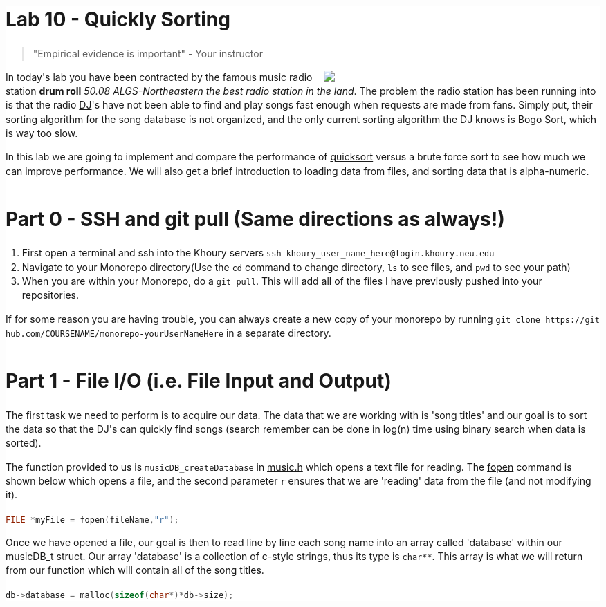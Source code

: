 # Lab 10 - Quickly Sorting

> "Empirical evidence is important" - Your instructor

<img align="right" width=400px src="https://upload.wikimedia.org/wikipedia/commons/6/6a/Sorting_quicksort_anim.gif">

In today's lab you have been contracted by the famous music radio station **drum roll** *50.08 ALGS-Northeastern the best radio station in the land*. The problem the radio station has been running into is that the radio [DJ](https://en.wikipedia.org/wiki/Disc_jockey)'s have not been able to find and play songs fast enough when requests are made from fans. Simply put, their sorting algorithm for the song database is not organized, and the only current sorting algorithm the DJ knows is [Bogo Sort](https://en.wikipedia.org/wiki/Bogosort), which is way too slow.

In this lab we are going to implement and compare the performance of [quicksort](https://en.wikipedia.org/wiki/Quicksort) versus a brute force sort to see how much we can improve performance. We will also get a brief introduction to loading data from files, and sorting data that is alpha-numeric.

# Part 0 - SSH and git pull (Same directions as always!)

1. First open a terminal and ssh into the Khoury servers ``` ssh khoury_user_name_here@login.khoury.neu.edu ```
2. Navigate to your Monorepo directory(Use the `cd` command to change directory, `ls` to see files, and `pwd` to see your path)
3. When you are within your Monorepo, do a ```git pull```. This will add all of the files I have previously pushed into your repositories.

If for some reason you are having trouble, you can always create a new copy of your monorepo by running `git clone https://github.com/COURSENAME/monorepo-yourUserNameHere` in a separate directory.

# Part 1 - File I/O (i.e. File Input and Output)

The first task we need to perform is to acquire our data. The data that we are working with is 'song titles' and our goal is to sort the data so that the DJ's can quickly find songs (search remember can be done in log(n) time using binary search when data is sorted).

The function provided to us is `musicDB_createDatabase` in [music.h](music.h) which opens a text file for reading. The [fopen](http://pubs.opengroup.org/onlinepubs/009695399/functions/fopen.html) command is shown below which opens a file, and the second parameter `r` ensures that we are 'reading' data from the file (and not modifying it).

```c
FILE *myFile = fopen(fileName,"r");
```

Once we have opened a file, our goal is then to read line by line each song name into an array called 'database' within our musicDB_t struct. Our array 'database' is a collection of [c-style strings](http://www.cs.kent.edu/~durand/CS2/Notes/01_Intro/c2_stringCstyle.html), thus its type is `char**`. This array is what we will return from our function which will contain all of the song titles.

```c
db->database = malloc(sizeof(char*)*db->size);
```

